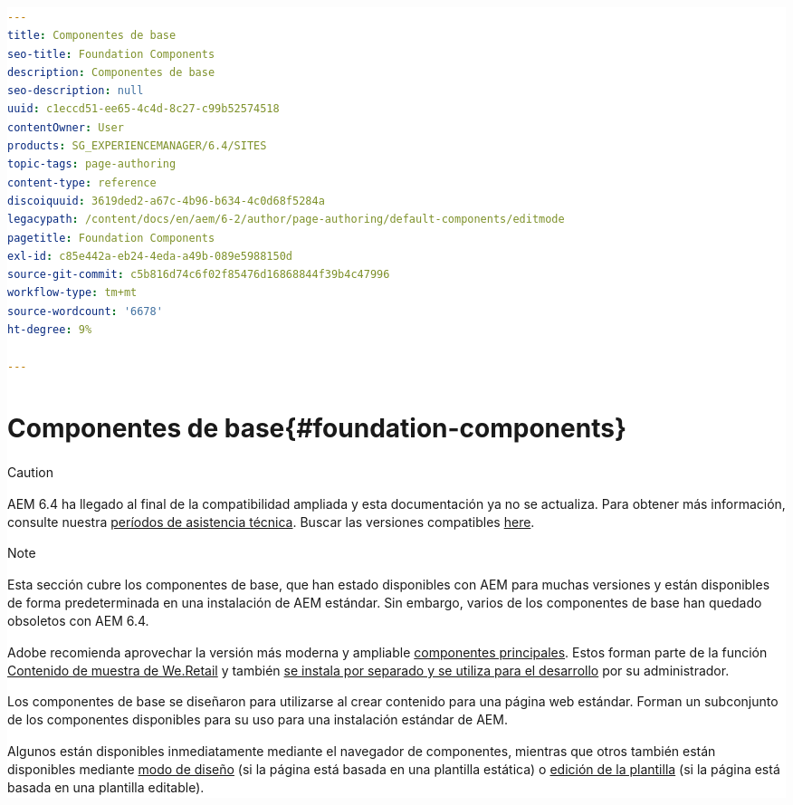 ```yaml
---
title: Componentes de base
seo-title: Foundation Components
description: Componentes de base
seo-description: null
uuid: c1eccd51-ee65-4c4d-8c27-c99b52574518
contentOwner: User
products: SG_EXPERIENCEMANAGER/6.4/SITES
topic-tags: page-authoring
content-type: reference
discoiquuid: 3619ded2-a67c-4b96-b634-4c0d68f5284a
legacypath: /content/docs/en/aem/6-2/author/page-authoring/default-components/editmode
pagetitle: Foundation Components
exl-id: c85e442a-eb24-4eda-a49b-089e5988150d
source-git-commit: c5b816d74c6f02f85476d16868844f39b4c47996
workflow-type: tm+mt
source-wordcount: '6678'
ht-degree: 9%

---
```


# Componentes de base{#foundation-components}

>[!CAUTION]
>
>AEM 6.4 ha llegado al final de la compatibilidad ampliada y esta documentación ya no se actualiza. Para obtener más información, consulte nuestra [períodos de asistencia técnica](https://helpx.adobe.com/es/support/programs/eol-matrix.html). Buscar las versiones compatibles [here](https://experienceleague.adobe.com/docs/).

>[!NOTE]
>
>Esta sección cubre los componentes de base, que han estado disponibles con AEM para muchas versiones y están disponibles de forma predeterminada en una instalación de AEM estándar. Sin embargo, varios de los componentes de base han quedado obsoletos con AEM 6.4.
>
>Adobe recomienda aprovechar la versión más moderna y ampliable [componentes principales](https://helpx.adobe.com/experience-manager/core-components/using/authoring.html). Estos forman parte de la función [Contenido de muestra de We.Retail](/help/sites-developing/we-retail.md) y también [se instala por separado y se utiliza para el desarrollo](https://helpx.adobe.com/experience-manager/core-components/using/using.html) por su administrador.

Los componentes de base se diseñaron para utilizarse al crear contenido para una página web estándar. Forman un subconjunto de los componentes disponibles para su uso para una instalación estándar de AEM.

Algunos están disponibles inmediatamente mediante el navegador de componentes, mientras que otros también están disponibles mediante [modo de diseño](/help/sites-authoring/default-components-designmode.md) (si la página está basada en una plantilla estática) o [edición de la plantilla](/help/sites-authoring/templates.md) (si la página está basada en una plantilla editable).
